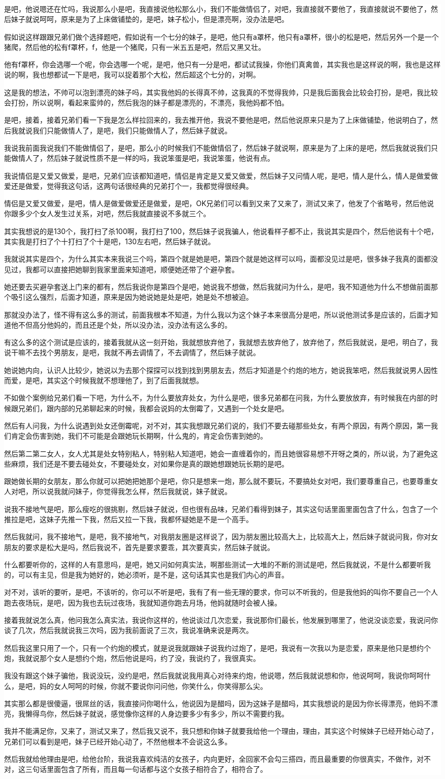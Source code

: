 是吧，他说嗯还在忙吗，我说那么小是吧，我直接说他松那么小，我们不能做情侣了，对吧，我直接就不要他了，我直接就说不要他了，然后妹子就说呵呵，原来是为了上床做铺垫的，是吧，妹子松小，但是漂亮啊，没办法是吧。

假如说这样跟跟兄弟们做个选择题吧，假如说有一个七分的妹子，是吧，他只有a罩杯，他只有a罩杯，很小的松是吧，然后另外一个是一个猪爬，然后他的松有f罩杯，f，他是一个猪爬，只有一米五五是吧，然后又黑又壮。

他有f罩杯，你会选哪一个呢，你会选哪一个呢，是吧，他只有一分是吧，都试试我操，你他们真禽兽，其实我也是这样说的啊，我也是这样说的啊，我也想都试一下是吧，我可以捉着那个大松，然后超这个七分的，对啊。

这是我的想法，不帅可以泡到漂亮的妹子吗，其实我他妈的长得真不帅，这我真的不觉得我帅，只是我后面我会比较会打扮，是吧，我比较会打扮，所以说啊，看起来蛮帅的，然后我泡的妹子都是漂亮的，不漂亮，我他妈都不怕。

是吧，接着，接着兄弟们看一下我是怎么样拉回来的，我去推开他，我说不要他是吧，然后他说原来只是为了上床做铺垫，他说明白了，然后我就说我们只能做情人了，是吧，我们只能做情人了，然后妹子就说。

我说我前面我说我们不能做情侣了，是吧，那么小的时候我们不能做情侣了，然后妹子就说啊，原来是为了上床的是吧，然后我就说我们只能做情人了，然后妹子就说性质不是一样的吗，我说笨蛋是吧，我说笨蛋，他说有点。

我说情侣是又爱又做爱，是吧，兄弟们应该都知道吧，情侣是肯定是又爱又做爱，然后妹子又问情人呢，是吧，情人是什么，情人是做爱做爱还是做爱，觉得我这句话，这两句话很经典的兄弟打个一，我都觉得很经典。

情侣是又爱又做爱，是吧，情人是做爱做爱还是做爱，是吧，OK兄弟们可以看到又来了又来了，测试又来了，他发了个省略号，然后他说你跟多少个女人发生过关系，对吧，然后我就直接说不多就三个。

其实我想说的是130个，我打扫了杀100啊，我打扫了100，然后妹子说我骗人，他说看样子都不止，我说其实是四个，然后他说有十个吧，其实我是打扫了个十打扫了个十是吧，130左右吧，然后妹子就说。

我就说其实是四个，为什么其实本来我说三个吗，第四个就是她是吧，第四个就是她这样可以吗，面都没见过是吧，很多妹子我真的面都没见过，我都可以直接把她聊到我家里面来知道吧，顺便她还带了个避孕套。

她还要去买避孕套送上门来的都有，然后我说你是第四个是吧，她说我不想做，然后我就问为什么，是吧，我不知道他为什么不想做前面那个吸引这么强烈，后面才知道，原来是因为她说她是处是吧，她是处不想被迫。

那就没办法了，怪不得有这么多的测试，前面我根本不知道，为什么我以为这个妹子本来很高分是吧，所以说他测试多是应该的，后面才知道他不但高分他妈的，而且还是个处，所以没办法，没办法有这么多的。

有这么多的这个测试是应该的，接着我就从这一刻开始，我就想放弃他了，我就想去放弃他了，放弃他了，然后我就说，是吧，明白了，我说干嘛不去找个男朋友，是吧，我就不再去调情了，不去调情了，然后妹子就说。

她说她内向，认识人比较少，她说以为去那个探探可以找到找到男朋友去，然后才知道是个约炮的地方，她说我笨吧，然后我就说男人因性而爱，是吧，其实这个时候我就不想理他了，到了后面我就想。

不如做个案例给兄弟们看一下吧，为什么不，为什么要放弃处女，为什么是吧，很多兄弟都在问我，为什么要放放弃，有时候我在内部的时候跟兄弟们，跟内部的兄弟聊起来的时候，我都会说妈的太倒霉了，又遇到一个处女是吧。

然后有人问我，为什么说遇到处女还倒霉呢，对不对，其实我想跟兄弟们说的，我们不要去碰那些处女，有两个原因，有两个原因，第一我们肯定会伤害到她，我们不可能是会跟她玩长期啊，什么鬼的，肯定会伤害到她的。

然后第二第二女人，女人尤其是处女特别粘人，特别粘人知道吧，她会一直缠着你的，而且她很容易想不开呀之类的，所以说，为了避免这些麻烦，我们还是不要去碰处女，不要碰处女，对如果你是真的跟她想跟她玩长期的是吧。

跟她做长期的女朋友，那么你就可以把她把她那个是吧，你只是想来一炮，那么就不要玩，不要搞处女对吧，我们要尊重自己，也要尊重女人对吧，所以说我就问妹子，你觉得我怎么样，然后我就说，妹子就说。

说我不接地气是吧，那么瘦吃的很挑剔，然后妹子就说，但也很有品味，兄弟们看得到妹子，其实这句话里面里面包含了什么，包含了一个推拉是吧，这妹子先推一下我，然后又拉一下我，我都怀疑她是不是一个高手。

然后我就问，我不接地气，是吧，我不接地气，对我朋友圈是这样说了，因为朋友圈比较高大上，比较高大上，然后妹子就说问我，你对女朋友的要求是松大是吗，然后我说不，首先是要求要乖，其次要真实，然后妹子就说。

什么都要听你的，这样的人有意思吗，是吧，她又问如何真实法，啊那些测试一大堆的不断的测试是吧，然后我就说，不是什么都要听我的，可以有主见，但是我为她好的，她必须听，是不是，这句话其实也是我们内心的声音。

对不对，该听的要听，是吧，不该听的，你可以不听是吧，我有了有一些无理的要求，你可以不听我的，但是我他妈的叫你不要自己一个人跑去夜场玩，是吧，因为我也去玩过夜场，我就知道你跑去月场，他妈就随时会被人操。

接着我就说怎么真，他问我怎么真实法，我说你这样的，他说谈过几次恋爱，我说那你们最长，他发展到哪里了，他说没谈恋爱，我说问你谈了几次，然后我就说我三次吗，因为我前面说了三次，我说准确来说是两次。

然后我这里只用了一个，只有一个约炮的模式，就是说我就跟妹子说我约过炮了，是吧，我说有一次我以为是恋爱，原来是他只是想约个炮，我就说那个女人是想约个炮，然后他说是吗，约了没，我说约了，我很真实。

我没有跟这个妹子骗他，我说没玩，没约是吧，然后我就说我用真心对待来约炮，他说嗯，然后我就说想和你，他说呵呵，我说你呵呵什么，是吧，妈的女人呵呵的时候，你就不要说你问问他，你笑什么，你笑得那么尖。

其实那么都是很傻逼，很屌丝的话，我直接问你喝什么，他说因为是醋吗，因为这妹子是醋吗，其实我想说的是因为你长得漂亮，他妈不漂亮，我懒得鸟你，然后妹子就说，感觉像你这样的人身边要多少有多少，所以不需要约我。

我并不能满足你，又来了，测试又来了，然后我又说不，我只想和你妹子就要我给他一个理由，理由，其实这个时候妹子已经开始心动了，兄弟们可以看到是吧，妹子已经开始心动了，不然他根本不会说这么多。

然后我就给他理由是吧，给他台阶，我说我喜欢纯洁的女孩子，内向更好，全回家不会勾三搭四，而且最重要的你很真实，不做作，对不对，这三句话里面包含了所有，而且每一句话都与这个女孩子相符合了，相符合了。
